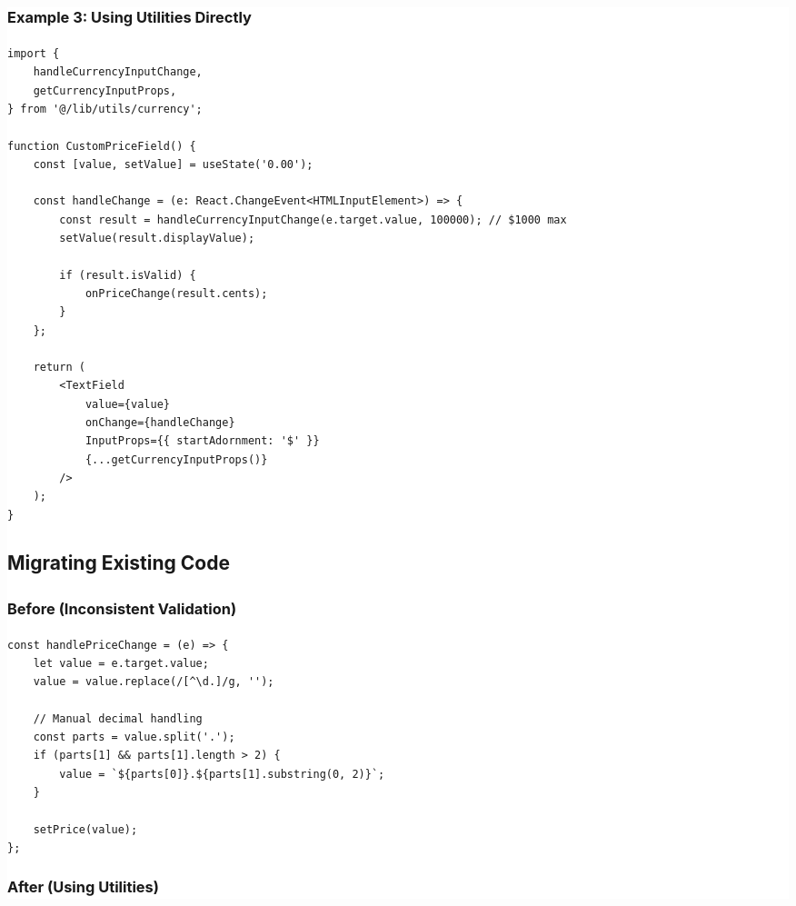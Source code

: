 ### Example 3: Using Utilities Directly

```tsx
import {
	handleCurrencyInputChange,
	getCurrencyInputProps,
} from '@/lib/utils/currency';

function CustomPriceField() {
	const [value, setValue] = useState('0.00');

	const handleChange = (e: React.ChangeEvent<HTMLInputElement>) => {
		const result = handleCurrencyInputChange(e.target.value, 100000); // $1000 max
		setValue(result.displayValue);

		if (result.isValid) {
			onPriceChange(result.cents);
		}
	};

	return (
		<TextField
			value={value}
			onChange={handleChange}
			InputProps={{ startAdornment: '$' }}
			{...getCurrencyInputProps()}
		/>
	);
}
```

## Migrating Existing Code

### Before (Inconsistent Validation)

```tsx
const handlePriceChange = (e) => {
	let value = e.target.value;
	value = value.replace(/[^\d.]/g, '');

	// Manual decimal handling
	const parts = value.split('.');
	if (parts[1] && parts[1].length > 2) {
		value = `${parts[0]}.${parts[1].substring(0, 2)}`;
	}

	setPrice(value);
};
```

### After (Using Utilities)
